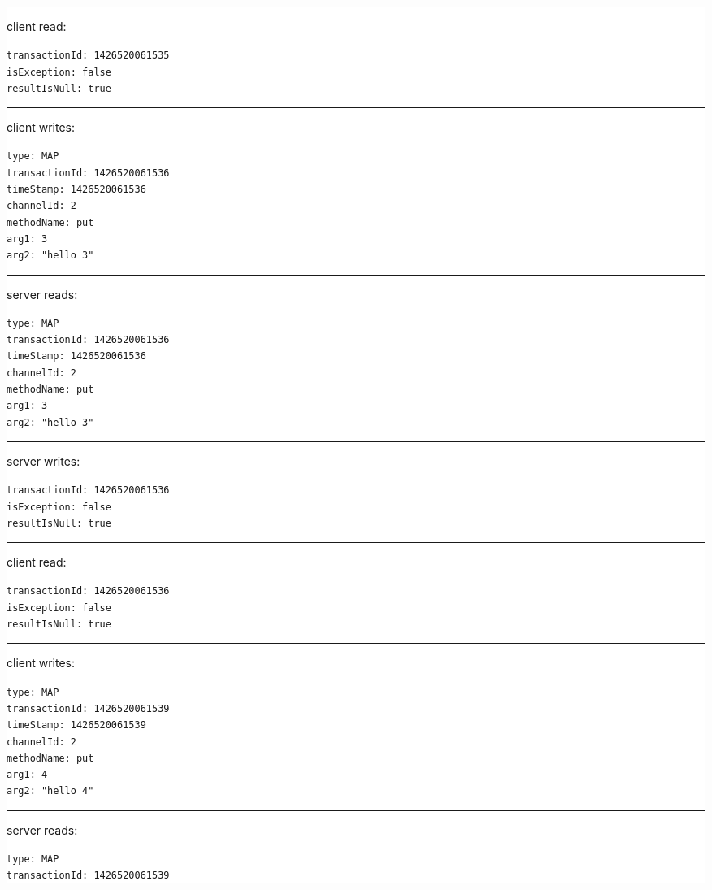 ```

```
--------------------------------
client read:
```
transactionId: 1426520061535
isException: false
resultIsNull: true

```
--------------------------------------------
client writes:
```
type: MAP
transactionId: 1426520061536
timeStamp: 1426520061536
channelId: 2
methodName: put
arg1: 3
arg2: "hello 3"
```
--------------------------------------------
server reads:
```
type: MAP
transactionId: 1426520061536
timeStamp: 1426520061536
channelId: 2
methodName: put
arg1: 3
arg2: "hello 3"
```
--------------------------------------------
server writes:
```
transactionId: 1426520061536
isException: false
resultIsNull: true

```
--------------------------------
client read:
```
transactionId: 1426520061536
isException: false
resultIsNull: true

```
--------------------------------------------
client writes:
```
type: MAP
transactionId: 1426520061539
timeStamp: 1426520061539
channelId: 2
methodName: put
arg1: 4
arg2: "hello 4"
```
--------------------------------------------
server reads:
```
type: MAP
transactionId: 1426520061539
```